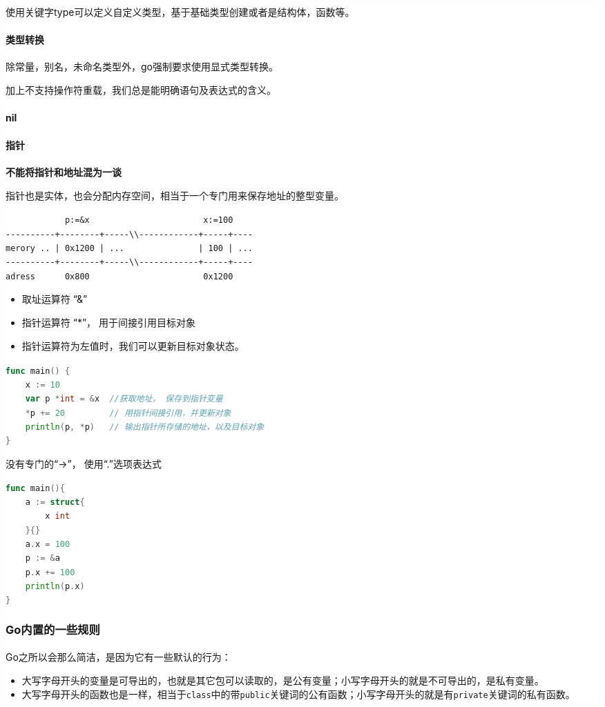 使用关键字type可以定义自定义类型，基于基础类型创建或者是结构体，函数等。



#### 类型转换

除常量，别名，未命名类型外，go强制要求使用显式类型转换。

加上不支持操作符重载，我们总是能明确语句及表达式的含义。



#### nil



#### 指针

**不能将指针和地址混为一谈**

指针也是实体，也会分配内存空间，相当于一个专门用来保存地址的整型变量。

```
			p:=&x						x:=100
----------+--------+-----\\------------+-----+----
merory .. | 0x1200 | ...               | 100 | ...
----------+--------+-----\\------------+-----+----
adress      0x800						0x1200
```

* 取址运算符 “&”
* 指针运算符 “*”， 用于间接引用目标对象

* 指针运算符为左值时，我们可以更新目标对象状态。

```go
func main() {
    x := 10
    var p *int = &x  //获取地址， 保存到指针变量
    *p += 20         // 用指针间接引用，并更新对象
    println(p, *p)   // 输出指针所存储的地址，以及目标对象
}
```



没有专门的“->”， 使用“.”选项表达式

```go
func main(){
    a := struct{
        x int
    }{}
    a.x = 100
    p := &a
    p.x += 100
    println(p.x)
}
```





### Go内置的一些规则

Go之所以会那么简洁，是因为它有一些默认的行为：

- 大写字母开头的变量是可导出的，也就是其它包可以读取的，是公有变量；小写字母开头的就是不可导出的，是私有变量。
- 大写字母开头的函数也是一样，相当于`class`中的带`public`关键词的公有函数；小写字母开头的就是有`private`关键词的私有函数。